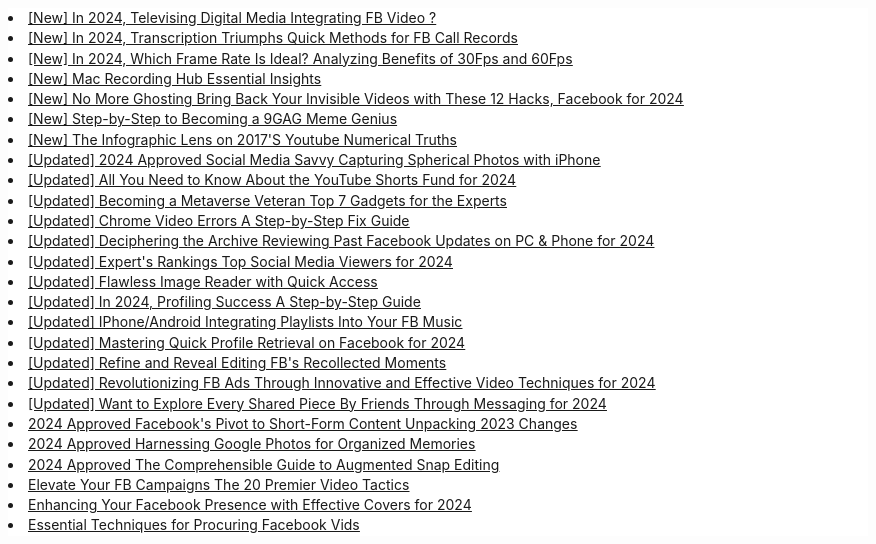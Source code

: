 <li><a href="https://facebook-clips.techidaily.com/new-in-2024-televising-digital-media-integrating-fb-video/"><u>[New] In 2024, Televising Digital Media  Integrating FB Video ?</u></a></li>
<li><a href="https://facebook-clips.techidaily.com/new-in-2024-transcription-triumphs-quick-methods-for-fb-call-records/"><u>[New] In 2024, Transcription Triumphs  Quick Methods for FB Call Records</u></a></li>
<li><a href="https://remote-screen-capture.techidaily.com/new-in-2024-which-frame-rate-is-ideal-analyzing-benefits-of-30fps-and-60fps/"><u>[New] In 2024, Which Frame Rate Is Ideal? Analyzing Benefits of 30Fps and 60Fps</u></a></li>
<li><a href="https://screen-mirroring-recording.techidaily.com/new-mac-recording-hub-essential-insights/"><u>[New] Mac Recording Hub  Essential Insights</u></a></li>
<li><a href="https://facebook-clips.techidaily.com/new-no-more-ghosting-bring-back-your-invisible-videos-with-these-12-hacks-facebook-for-2024/"><u>[New] No More Ghosting  Bring Back Your Invisible Videos with These 12 Hacks, Facebook for 2024</u></a></li>
<li><a href="https://extra-support.techidaily.com/new-step-by-step-to-becoming-a-9gag-meme-genius/"><u>[New] Step-by-Step to Becoming a 9GAG Meme Genius</u></a></li>
<li><a href="https://facebook-video-footage.techidaily.com/new-the-infographic-lens-on-2017s-youtube-numerical-truths/"><u>[New] The Infographic Lens on 2017'S Youtube Numerical Truths</u></a></li>
<li><a href="https://facebook-clips.techidaily.com/updated-2024-approved-social-media-savvy-capturing-spherical-photos-with-iphone/"><u>[Updated] 2024 Approved  Social Media Savvy  Capturing Spherical Photos with iPhone</u></a></li>
<li><a href="https://youtube-tips.techidaily.com/ed-all-you-need-to-know-about-the-youtube-shorts-fund-for-2024/"><u>[Updated] All You Need to Know About the YouTube Shorts Fund for 2024</u></a></li>
<li><a href="https://extra-hints.techidaily.com/updated-becoming-a-metaverse-veteran-top-7-gadgets-for-the-experts/"><u>[Updated] Becoming a Metaverse Veteran  Top 7 Gadgets for the Experts</u></a></li>
<li><a href="https://facebook-clips.techidaily.com/updated-chrome-video-errors-a-step-by-step-fix-guide/"><u>[Updated] Chrome Video Errors  A Step-by-Step Fix Guide</u></a></li>
<li><a href="https://facebook-clips.techidaily.com/updated-deciphering-the-archive-reviewing-past-facebook-updates-on-pc-and-phone-for-2024/"><u>[Updated] Deciphering the Archive  Reviewing Past Facebook Updates on PC & Phone for 2024</u></a></li>
<li><a href="https://facebook-clips.techidaily.com/updated-experts-rankings-top-social-media-viewers-for-2024/"><u>[Updated] Expert's Rankings  Top Social Media Viewers for 2024</u></a></li>
<li><a href="https://fox-info.techidaily.com/updated-flawless-image-reader-with-quick-access/"><u>[Updated] Flawless Image Reader with Quick Access</u></a></li>
<li><a href="https://facebook-clips.techidaily.com/updated-in-2024-profiling-success-a-step-by-step-guide/"><u>[Updated] In 2024, Profiling Success  A Step-by-Step Guide</u></a></li>
<li><a href="https://facebook-clips.techidaily.com/updated-iphoneandroid-integrating-playlists-into-your-fb-music/"><u>[Updated] IPhone/Android  Integrating Playlists Into Your FB Music</u></a></li>
<li><a href="https://facebook-clips.techidaily.com/updated-mastering-quick-profile-retrieval-on-facebook-for-2024/"><u>[Updated] Mastering Quick Profile Retrieval on Facebook for 2024</u></a></li>
<li><a href="https://facebook-clips.techidaily.com/updated-refine-and-reveal-editing-fbs-recollected-moments/"><u>[Updated] Refine and Reveal  Editing FB's Recollected Moments</u></a></li>
<li><a href="https://facebook-clips.techidaily.com/updated-revolutionizing-fb-ads-through-innovative-and-effective-video-techniques-for-2024/"><u>[Updated] Revolutionizing FB Ads Through Innovative and Effective Video Techniques for 2024</u></a></li>
<li><a href="https://facebook-clips.techidaily.com/updated-want-to-explore-every-shared-piece-by-friends-through-messaging-for-2024/"><u>[Updated] Want to Explore Every Shared Piece By Friends Through Messaging for 2024</u></a></li>
<li><a href="https://facebook-clips.techidaily.com/2024-approved-facebooks-pivot-to-short-form-content-unpacking-2023-changes/"><u>2024 Approved  Facebook's Pivot to Short-Form Content  Unpacking 2023 Changes</u></a></li>
<li><a href="https://some-knowledge.techidaily.com/2024-approved-harnessing-google-photos-for-organized-memories/"><u>2024 Approved  Harnessing Google Photos for Organized Memories</u></a></li>
<li><a href="https://snapchat-videos.techidaily.com/2024-approved-the-comprehensible-guide-to-augmented-snap-editing/"><u>2024 Approved  The Comprehensible Guide to Augmented Snap Editing</u></a></li>
<li><a href="https://facebook-clips.techidaily.com/elevate-your-fb-campaigns-the-20-premier-video-tactics/"><u>Elevate Your FB Campaigns  The 20 Premier Video Tactics</u></a></li>
<li><a href="https://facebook-clips.techidaily.com/enhancing-your-facebook-presence-with-effective-covers-for-2024/"><u>Enhancing Your Facebook Presence with Effective Covers for 2024</u></a></li>
<li><a href="https://facebook-clips.techidaily.com/essential-techniques-for-procuring-facebook-vids/"><u>Essential Techniques for Procuring Facebook Vids</u></a></li>